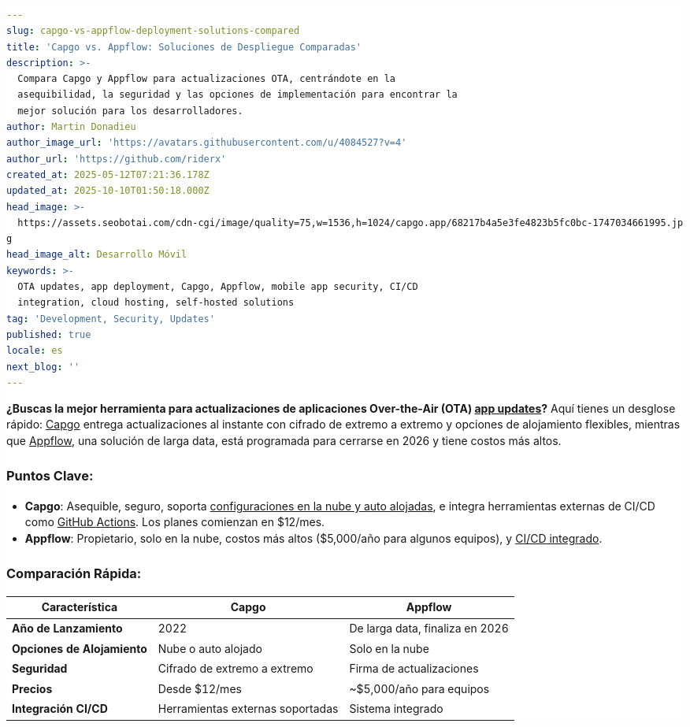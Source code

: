 ```yaml
---
slug: capgo-vs-appflow-deployment-solutions-compared
title: 'Capgo vs. Appflow: Soluciones de Despliegue Comparadas'
description: >-
  Compara Capgo y Appflow para actualizaciones OTA, centrándote en la
  asequibilidad, la seguridad y las opciones de implementación para encontrar la
  mejor solución para los desarrolladores.
author: Martin Donadieu
author_image_url: 'https://avatars.githubusercontent.com/u/4084527?v=4'
author_url: 'https://github.com/riderx'
created_at: 2025-05-12T07:21:36.178Z
updated_at: 2025-10-10T01:50:18.000Z
head_image: >-
  https://assets.seobotai.com/cdn-cgi/image/quality=75,w=1536,h=1024/capgo.app/68217b4a5e3fe4823b5fc0bc-1747034661995.jpg
head_image_alt: Desarrollo Móvil
keywords: >-
  OTA updates, app deployment, Capgo, Appflow, mobile app security, CI/CD
  integration, cloud hosting, self-hosted solutions
tag: 'Development, Security, Updates'
published: true
locale: es
next_blog: ''
---
```

**¿Buscas la mejor herramienta para actualizaciones de aplicaciones Over-the-Air (OTA) [app updates](https://capgo.app/plugins/capacitor-updater/)?** Aquí tienes un desglose rápido: [Capgo](https://capgo.app/) entrega actualizaciones al instante con cifrado de extremo a extremo y opciones de alojamiento flexibles, mientras que [Appflow](https://ionic.io/appflow/), una solución de larga data, está programada para cerrarse en 2026 y tiene costos más altos.

### Puntos Clave:

-   **Capgo**: Asequible, seguro, soporta [configuraciones en la nube y auto alojadas](https://capgo.app/blog/self-hosted-capgo/), e integra herramientas externas de CI/CD como [GitHub Actions](https://docs.github.com/actions). Los planes comienzan en $12/mes.
-   **Appflow**: Propietario, solo en la nube, costos más altos ($5,000/año para algunos equipos), y [CI/CD integrado](https://capgo.app/blog/setup-ci-and-cd-gitlab/).

### Comparación Rápida:

| Característica | Capgo | Appflow |
| --- | --- | --- |
| **Año de Lanzamiento** | 2022 | De larga data, finaliza en 2026 |
| **Opciones de Alojamiento** | Nube o auto alojado | Solo en la nube |
| **Seguridad** | Cifrado de extremo a extremo | Firma de actualizaciones |
| **Precios** | Desde $12/mes | ~$5,000/año para equipos |
| **Integración CI/CD** | Herramientas externas soportadas | Sistema integrado |
